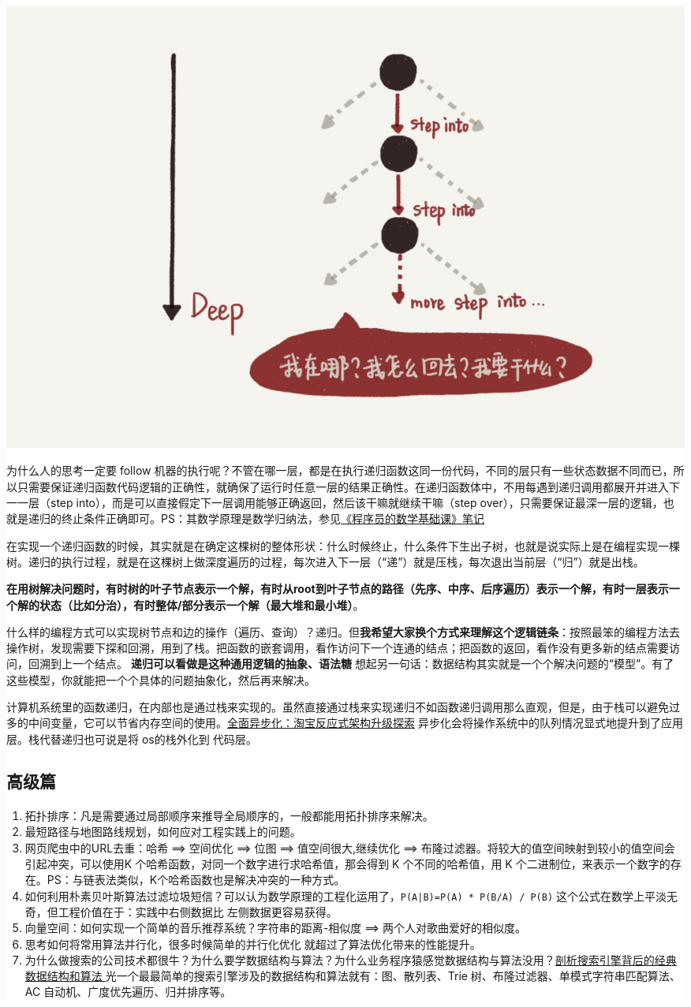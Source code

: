 ![](/public/upload/algorithm/difficult_recursion.jpg)

为什么人的思考一定要 follow 机器的执行呢？不管在哪一层，都是在执行递归函数这同一份代码，不同的层只有一些状态数据不同而已，所以只需要保证递归函数代码逻辑的正确性，就确保了运行时任意一层的结果正确性。在递归函数体中，不用每遇到递归调用都展开并进入下一一层（step into），而是可以直接假定下一层调用能够正确返回，然后该干嘛就继续干嘛（step over），只需要保证最深一层的逻辑，也就是递归的终止条件正确即可。PS：其数学原理是数学归纳法，参见[《程序员的数学基础课》笔记](http://qiankunli.github.io/2019/03/01/math_for_programmer_note.html)

在实现一个递归函数的时候，其实就是在确定这棵树的整体形状：什么时候终止，什么条件下生出子树，也就是说实际上是在编程实现一棵树。递归的执行过程，就是在这棵树上做深度遍历的过程，每次进入下一层（“递”）就是压栈，每次退出当前层（“归”）就是出栈。

**在用树解决问题时，有时树的叶子节点表示一个解，有时从root到叶子节点的路径（先序、中序、后序遍历）表示一个解，有时一层表示一个解的状态（比如分治），有时整体/部分表示一个解（最大堆和最小堆）**。 

什么样的编程方式可以实现树节点和边的操作（遍历、查询）？递归。但**我希望大家换个方式来理解这个逻辑链条**：按照最笨的编程方法去操作树，发现需要下探和回溯，用到了栈。把函数的嵌套调用，看作访问下一个连通的结点；把函数的返回，看作没有更多新的结点需要访问，回溯到上一个结点。 **递归可以看做是这种通用逻辑的抽象、语法糖** 想起另一句话：数据结构其实就是一个个解决问题的“模型”。有了这些模型，你就能把一个个具体的问题抽象化，然后再来解决。

计算机系统里的函数递归，在内部也是通过栈来实现的。虽然直接通过栈来实现递归不如函数递归调用那么直观，但是，由于栈可以避免过多的中间变量，它可以节省内存空间的使用。[全面异步化：淘宝反应式架构升级探索](https://www.infoq.cn/article/2upHTmd0pOEUNmhY5-Ay) 异步化会将操作系统中的队列情况显式地提升到了应用层。栈代替递归也可说是将 os的栈外化到 代码层。



## 高级篇

1. 拓扑排序：凡是需要通过局部顺序来推导全局顺序的，一般都能用拓扑排序来解决。
2. 最短路径与地图路线规划，如何应对工程实践上的问题。
3. 网页爬虫中的URL去重：哈希  ==> 空间优化 ==>  位图  ==> 值空间很大,继续优化 ==> 布隆过滤器。将较大的值空间映射到较小的值空间会引起冲突，可以使用K 个哈希函数，对同一个数字进行求哈希值，那会得到 K 个不同的哈希值，用 K 个二进制位，来表示一个数字的存在。PS：与链表法类似，K个哈希函数也是解决冲突的一种方式。
4. 如何利用朴素贝叶斯算法过滤垃圾短信？可以认为数学原理的工程化运用了，`P(A|B)=P(A) * P(B/A) / P(B)` 这个公式在数学上平淡无奇，但工程价值在于：实践中右侧数据比 左侧数据更容易获得。 
5. 向量空间：如何实现一个简单的音乐推荐系统？字符串的距离-相似度 ==> 两个人对歌曲爱好的相似度。
6. 思考如何将常用算法并行化，很多时候简单的并行化优化 就超过了算法优化带来的性能提升。
8. 为什么做搜索的公司技术都很牛？为什么要学数据结构与算法？为什么业务程序猿感觉数据结构与算法没用？[剖析搜索引擎背后的经典数据结构和算法
](https://time.geekbang.org/column/article/79433) 光一个最最简单的搜索引擎涉及的数据结构和算法就有：图、散列表、Trie 树、布隆过滤器、单模式字符串匹配算法、AC 自动机、广度优先遍历、归并排序等。
